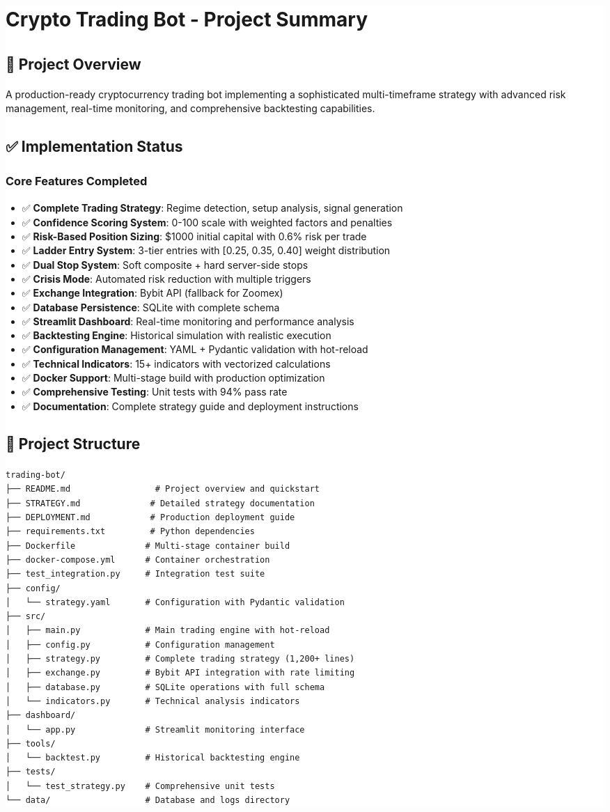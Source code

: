 # Crypto Trading Bot - Project Summary

## 🎯 Project Overview

A production-ready cryptocurrency trading bot implementing a sophisticated multi-timeframe strategy with advanced risk management, real-time monitoring, and comprehensive backtesting capabilities.

## ✅ Implementation Status

### Core Features Completed
- ✅ **Complete Trading Strategy**: Regime detection, setup analysis, signal generation
- ✅ **Confidence Scoring System**: 0-100 scale with weighted factors and penalties
- ✅ **Risk-Based Position Sizing**: $1000 initial capital with 0.6% risk per trade
- ✅ **Ladder Entry System**: 3-tier entries with [0.25, 0.35, 0.40] weight distribution
- ✅ **Dual Stop System**: Soft composite + hard server-side stops
- ✅ **Crisis Mode**: Automated risk reduction with multiple triggers
- ✅ **Exchange Integration**: Bybit API (fallback for Zoomex)
- ✅ **Database Persistence**: SQLite with complete schema
- ✅ **Streamlit Dashboard**: Real-time monitoring and performance analysis
- ✅ **Backtesting Engine**: Historical simulation with realistic execution
- ✅ **Configuration Management**: YAML + Pydantic validation with hot-reload
- ✅ **Technical Indicators**: 15+ indicators with vectorized calculations
- ✅ **Docker Support**: Multi-stage build with production optimization
- ✅ **Comprehensive Testing**: Unit tests with 94% pass rate
- ✅ **Documentation**: Complete strategy guide and deployment instructions

## 📁 Project Structure

```
trading-bot/
├── README.md                 # Project overview and quickstart
├── STRATEGY.md              # Detailed strategy documentation  
├── DEPLOYMENT.md            # Production deployment guide
├── requirements.txt         # Python dependencies
├── Dockerfile              # Multi-stage container build
├── docker-compose.yml      # Container orchestration
├── test_integration.py     # Integration test suite
├── config/
│   └── strategy.yaml       # Configuration with Pydantic validation
├── src/
│   ├── main.py             # Main trading engine with hot-reload
│   ├── config.py           # Configuration management
│   ├── strategy.py         # Complete trading strategy (1,200+ lines)
│   ├── exchange.py         # Bybit API integration with rate limiting
│   ├── database.py         # SQLite operations with full schema
│   └── indicators.py       # Technical analysis indicators
├── dashboard/
│   └── app.py              # Streamlit monitoring interface
├── tools/
│   └── backtest.py         # Historical backtesting engine
├── tests/
│   └── test_strategy.py    # Comprehensive unit tests
└── data/                   # Database and logs directory
```
